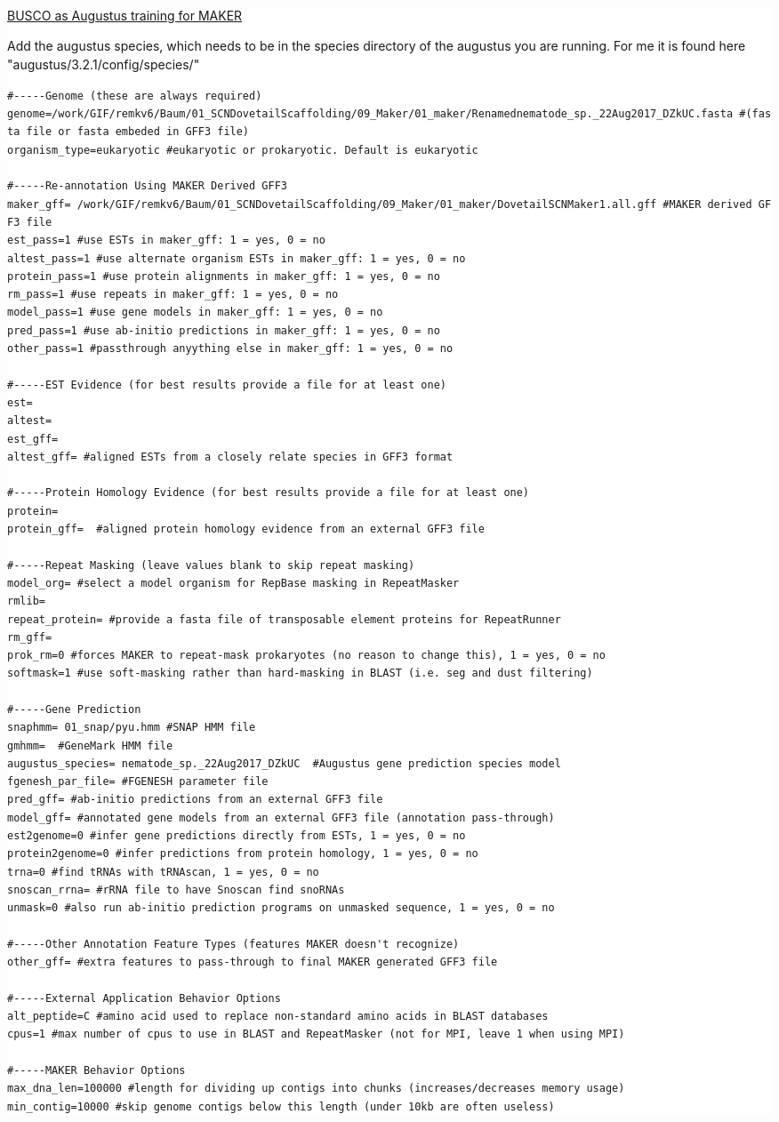 [BUSCO as Augustus training for MAKER](https://gist.github.com/darencard/bb1001ac1532dd4225b030cf0cd61ce2)


Add the augustus species, which needs to be in the species directory of the augustus you are running.  For me it is found here "augustus/3.2.1/config/species/"
```
#-----Genome (these are always required)
genome=/work/GIF/remkv6/Baum/01_SCNDovetailScaffolding/09_Maker/01_maker/Renamednematode_sp._22Aug2017_DZkUC.fasta #(fasta file or fasta embeded in GFF3 file)
organism_type=eukaryotic #eukaryotic or prokaryotic. Default is eukaryotic

#-----Re-annotation Using MAKER Derived GFF3
maker_gff= /work/GIF/remkv6/Baum/01_SCNDovetailScaffolding/09_Maker/01_maker/DovetailSCNMaker1.all.gff #MAKER derived GFF3 file
est_pass=1 #use ESTs in maker_gff: 1 = yes, 0 = no
altest_pass=1 #use alternate organism ESTs in maker_gff: 1 = yes, 0 = no
protein_pass=1 #use protein alignments in maker_gff: 1 = yes, 0 = no
rm_pass=1 #use repeats in maker_gff: 1 = yes, 0 = no
model_pass=1 #use gene models in maker_gff: 1 = yes, 0 = no
pred_pass=1 #use ab-initio predictions in maker_gff: 1 = yes, 0 = no
other_pass=1 #passthrough anyything else in maker_gff: 1 = yes, 0 = no

#-----EST Evidence (for best results provide a file for at least one)
est=
altest=
est_gff=
altest_gff= #aligned ESTs from a closely relate species in GFF3 format

#-----Protein Homology Evidence (for best results provide a file for at least one)
protein=
protein_gff=  #aligned protein homology evidence from an external GFF3 file

#-----Repeat Masking (leave values blank to skip repeat masking)
model_org= #select a model organism for RepBase masking in RepeatMasker
rmlib=
repeat_protein= #provide a fasta file of transposable element proteins for RepeatRunner
rm_gff=
prok_rm=0 #forces MAKER to repeat-mask prokaryotes (no reason to change this), 1 = yes, 0 = no
softmask=1 #use soft-masking rather than hard-masking in BLAST (i.e. seg and dust filtering)

#-----Gene Prediction
snaphmm= 01_snap/pyu.hmm #SNAP HMM file
gmhmm=  #GeneMark HMM file
augustus_species= nematode_sp._22Aug2017_DZkUC  #Augustus gene prediction species model
fgenesh_par_file= #FGENESH parameter file
pred_gff= #ab-initio predictions from an external GFF3 file
model_gff= #annotated gene models from an external GFF3 file (annotation pass-through)
est2genome=0 #infer gene predictions directly from ESTs, 1 = yes, 0 = no
protein2genome=0 #infer predictions from protein homology, 1 = yes, 0 = no
trna=0 #find tRNAs with tRNAscan, 1 = yes, 0 = no
snoscan_rrna= #rRNA file to have Snoscan find snoRNAs
unmask=0 #also run ab-initio prediction programs on unmasked sequence, 1 = yes, 0 = no

#-----Other Annotation Feature Types (features MAKER doesn't recognize)
other_gff= #extra features to pass-through to final MAKER generated GFF3 file

#-----External Application Behavior Options
alt_peptide=C #amino acid used to replace non-standard amino acids in BLAST databases
cpus=1 #max number of cpus to use in BLAST and RepeatMasker (not for MPI, leave 1 when using MPI)

#-----MAKER Behavior Options
max_dna_len=100000 #length for dividing up contigs into chunks (increases/decreases memory usage)
min_contig=10000 #skip genome contigs below this length (under 10kb are often useless)

```